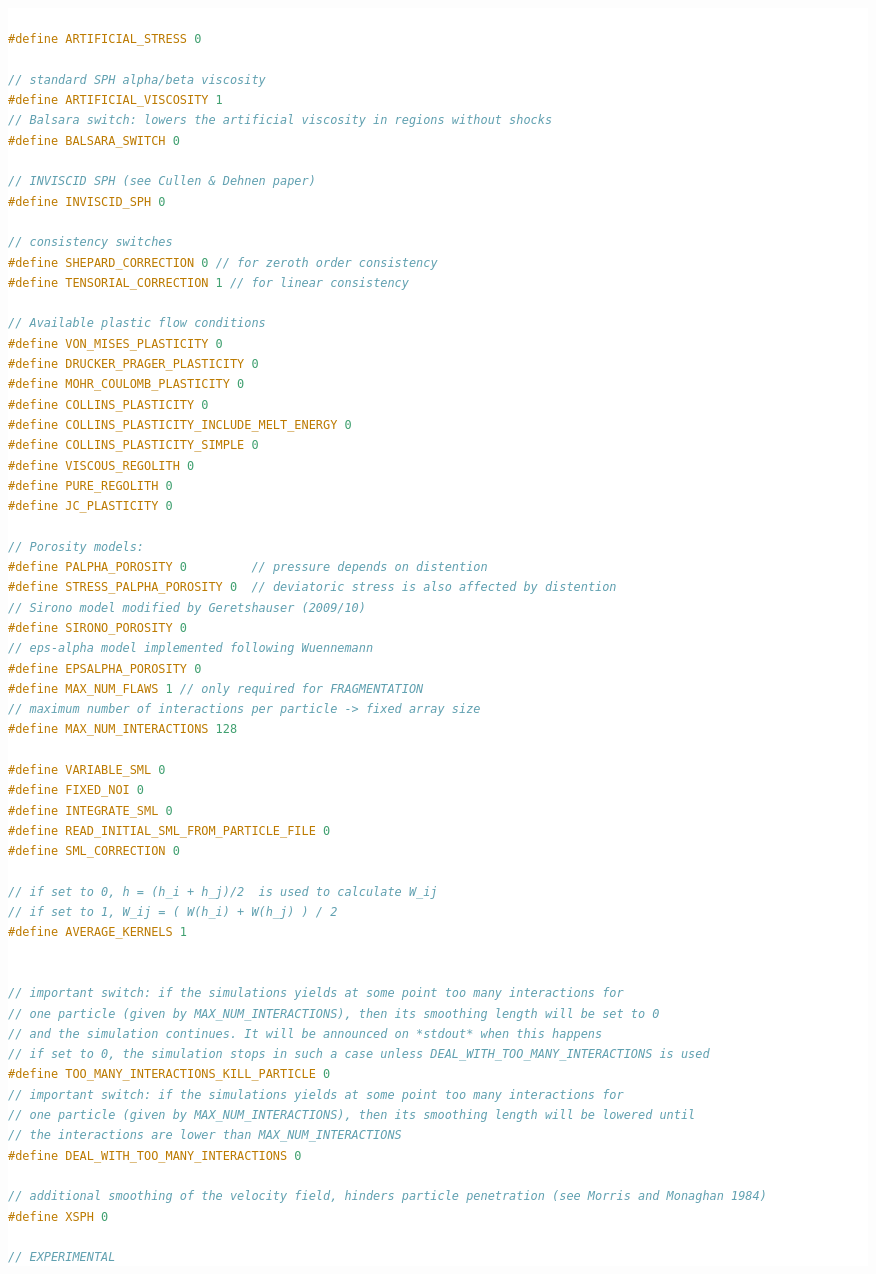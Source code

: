 ```cpp

#define ARTIFICIAL_STRESS 0

// standard SPH alpha/beta viscosity
#define ARTIFICIAL_VISCOSITY 1
// Balsara switch: lowers the artificial viscosity in regions without shocks
#define BALSARA_SWITCH 0

// INVISCID SPH (see Cullen & Dehnen paper)
#define INVISCID_SPH 0

// consistency switches
#define SHEPARD_CORRECTION 0 // for zeroth order consistency
#define TENSORIAL_CORRECTION 1 // for linear consistency

// Available plastic flow conditions
#define VON_MISES_PLASTICITY 0
#define DRUCKER_PRAGER_PLASTICITY 0
#define MOHR_COULOMB_PLASTICITY 0
#define COLLINS_PLASTICITY 0
#define COLLINS_PLASTICITY_INCLUDE_MELT_ENERGY 0
#define COLLINS_PLASTICITY_SIMPLE 0
#define VISCOUS_REGOLITH 0
#define PURE_REGOLITH 0
#define JC_PLASTICITY 0

// Porosity models:
#define PALPHA_POROSITY 0         // pressure depends on distention
#define STRESS_PALPHA_POROSITY 0  // deviatoric stress is also affected by distention
// Sirono model modified by Geretshauser (2009/10)
#define SIRONO_POROSITY 0
// eps-alpha model implemented following Wuennemann
#define EPSALPHA_POROSITY 0
#define MAX_NUM_FLAWS 1 // only required for FRAGMENTATION
// maximum number of interactions per particle -> fixed array size
#define MAX_NUM_INTERACTIONS 128

#define VARIABLE_SML 0
#define FIXED_NOI 0
#define INTEGRATE_SML 0
#define READ_INITIAL_SML_FROM_PARTICLE_FILE 0
#define SML_CORRECTION 0

// if set to 0, h = (h_i + h_j)/2  is used to calculate W_ij
// if set to 1, W_ij = ( W(h_i) + W(h_j) ) / 2
#define AVERAGE_KERNELS 1


// important switch: if the simulations yields at some point too many interactions for
// one particle (given by MAX_NUM_INTERACTIONS), then its smoothing length will be set to 0
// and the simulation continues. It will be announced on *stdout* when this happens
// if set to 0, the simulation stops in such a case unless DEAL_WITH_TOO_MANY_INTERACTIONS is used
#define TOO_MANY_INTERACTIONS_KILL_PARTICLE 0
// important switch: if the simulations yields at some point too many interactions for
// one particle (given by MAX_NUM_INTERACTIONS), then its smoothing length will be lowered until
// the interactions are lower than MAX_NUM_INTERACTIONS
#define DEAL_WITH_TOO_MANY_INTERACTIONS 0

// additional smoothing of the velocity field, hinders particle penetration (see Morris and Monaghan 1984)
#define XSPH 0

// EXPERIMENTAL
```
